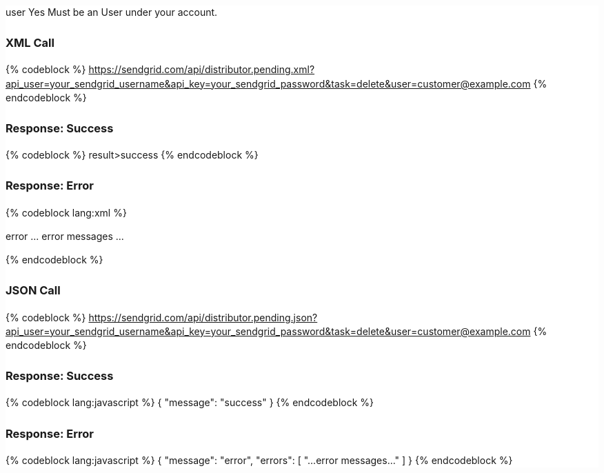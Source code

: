 <td align="left">user</td>
<td align="left">Yes</td>
<td align="left">Must be an User under your account.</td>
</tr>
</tbody>
</table>

### XML Call

{% codeblock %}
https://sendgrid.com/api/distributor.pending.xml?api_user=your_sendgrid_username&api_key=your_sendgrid_password&task=delete&user=customer@example.com
{% endcodeblock %}

### Response: Success

{% codeblock %}
result\><message>success</message></result>
{% endcodeblock %}

### Response: Error

{% codeblock lang:xml %}
<?xml version="1.0" encoding="ISO-8859-1"?>

<result>
   <message>error</message>
   <errors>
      <error>... error messages
...</error>
   </errors>
</result>

{% endcodeblock %}

### JSON Call

{% codeblock %}
https://sendgrid.com/api/distributor.pending.json?api_user=your_sendgrid_username&api_key=your_sendgrid_password&task=delete&user=customer@example.com
{% endcodeblock %}

### Response: Success

{% codeblock lang:javascript %}
{
  "message": "success"
}
{% endcodeblock %}

### Response: Error

{% codeblock lang:javascript %}
{
  "message": "error",
  "errors": [
    "...error messages..."
  ]
}
{% endcodeblock %}

